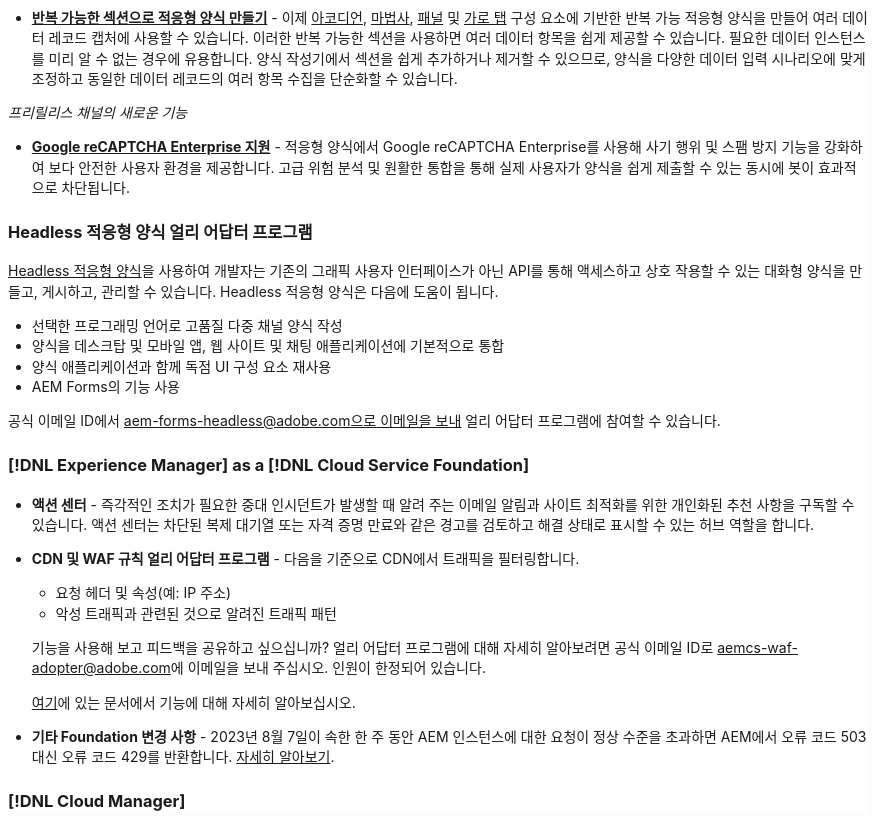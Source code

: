 * **[반복 가능한 섹션으로 적응형 양식 만들기](https://experienceleague.adobe.com/docs/experience-manager-cloud-service/content/forms/adaptive-forms-authoring/authoring-adaptive-forms-core-components/create-an-adaptive-form-on-forms-cs/create-forms-repeatable-sections.html?lang=ko)** - 이제 [아코디언](https://experienceleague.adobe.com/docs/experience-manager-core-components/using/adaptive-forms/adaptive-forms-components/accordion.html?lang=ko), [마법사](https://experienceleague.adobe.com/docs/experience-manager-core-components/using/adaptive-forms/adaptive-forms-components/wizard.html?lang=ko), [패널](https://experienceleague.adobe.com/docs/experience-manager-core-components/using/adaptive-forms/adaptive-forms-components/panel-container.html?lang=ko) 및 [가로 탭](https://experienceleague.adobe.com/docs/experience-manager-core-components/using/adaptive-forms/adaptive-forms-components/horizontal-tabs.html?lang=ko) 구성 요소에 기반한 반복 가능 적응형 양식을 만들어 여러 데이터 레코드 캡처에 사용할 수 있습니다. 이러한 반복 가능한 섹션을 사용하면 여러 데이터 항목을 쉽게 제공할 수 있습니다. 필요한 데이터 인스턴스를 미리 알 수 없는 경우에 유용합니다. 양식 작성기에서 섹션을 쉽게 추가하거나 제거할 수 있으므로, 양식을 다양한 데이터 입력 시나리오에 맞게 조정하고 동일한 데이터 레코드의 여러 항목 수집을 단순화할 수 있습니다.

_프리릴리스 채널의 새로운 기능_

* **[Google reCAPTCHA Enterprise 지원](https://experienceleague.adobe.com/docs/experience-manager-cloud-service/content/forms/adaptive-forms-authoring/authoring-adaptive-forms-foundation-components/add-components-to-an-adaptive-form/captcha-adaptive-forms.html?lang=ko)** - 적응형 양식에서 Google reCAPTCHA Enterprise를 사용해 사기 행위 및 스팸 방지 기능을 강화하여 보다 안전한 사용자 환경을 제공합니다. 고급 위험 분석 및 원활한 통합을 통해 실제 사용자가 양식을 쉽게 제출할 수 있는 동시에 봇이 효과적으로 차단됩니다.

### Headless 적응형 양식 얼리 어답터 프로그램

[Headless 적응형 양식](https://experienceleague.adobe.com/docs/experience-manager-headless-adaptive-forms/using/overview.html?lang=ko)을 사용하여 개발자는 기존의 그래픽 사용자 인터페이스가 아닌 API를 통해 액세스하고 상호 작용할 수 있는 대화형 양식을 만들고, 게시하고, 관리할 수 있습니다. Headless 적응형 양식은 다음에 도움이 됩니다.

* 선택한 프로그래밍 언어로 고품질 다중 채널 양식 작성
* 양식을 데스크탑 및 모바일 앱, 웹 사이트 및 채팅 애플리케이션에 기본적으로 통합
* 양식 애플리케이션과 함께 독점 UI 구성 요소 재사용
* AEM Forms의 기능 사용

공식 이메일 ID에서 [aem-forms-headless@adobe.com으로 이메일을 보내](mailto:aem-forms-headless@adobe.com) 얼리 어답터 프로그램에 참여할 수 있습니다.

### [!DNL Experience Manager] as a [!DNL Cloud Service Foundation]

* **액션 센터** - 즉각적인 조치가 필요한 중대 인시던트가 발생할 때 알려 주는 이메일 알림과 사이트 최적화를 위한 개인화된 추천 사항을 구독할 수 있습니다. 액션 센터는 차단된 복제 대기열 또는 자격 증명 만료와 같은 경고를 검토하고 해결 상태로 표시할 수 있는 허브 역할을 합니다.
* **CDN 및 WAF 규칙 얼리 어답터 프로그램** - 다음을 기준으로 CDN에서 트래픽을 필터링합니다.

   * 요청 헤더 및 속성(예: IP 주소)
   * 악성 트래픽과 관련된 것으로 알려진 트래픽 패턴

  기능을 사용해 보고 피드백을 공유하고 싶으십니까? 얼리 어답터 프로그램에 대해 자세히 알아보려면 공식 이메일 ID로 [aemcs-waf-adopter@adobe.com](mailto:aemcs-waf-adopter@adobe.com)에 이메일을 보내 주십시오. 인원이 한정되어 있습니다.

  [여기](https://experienceleague.adobe.com/docs/experience-manager-cloud-service/content/security/cdn-and-waf-rules.html?lang=ko)에 있는 문서에서 기능에 대해 자세히 알아보십시오.
* **기타 Foundation 변경 사항** - 2023년 8월 7일이 속한 한 주 동안 AEM 인스턴스에 대한 요청이 정상 수준을 초과하면 AEM에서 오류 코드 503 대신 오류 코드 429를 반환합니다. [자세히 알아보기](https://experienceleague.adobe.com/docs/experience-manager-cloud-service/content/implementing/developing/development-guidelines.html?lang=ko).

### [!DNL Cloud Manager]
